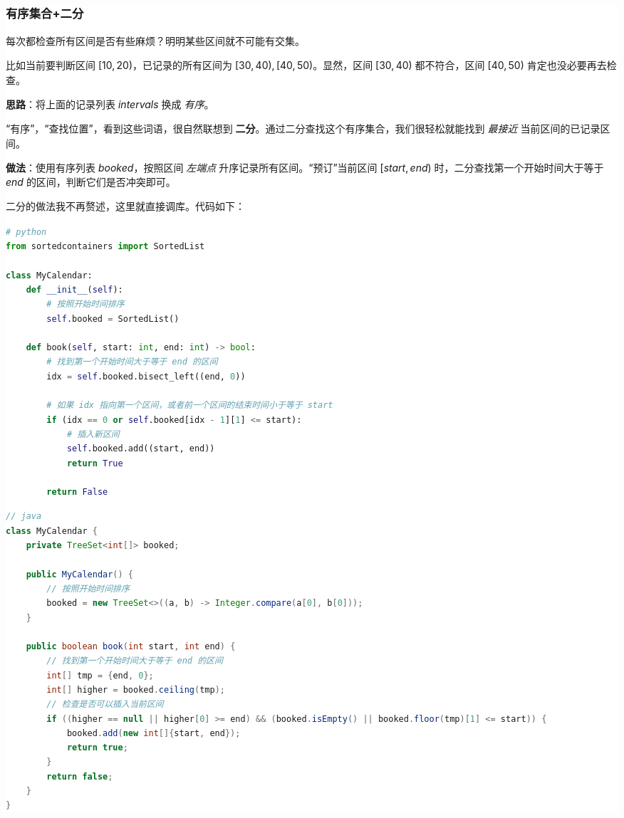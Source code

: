 
### 有序集合+二分

每次都检查所有区间是否有些麻烦？明明某些区间就不可能有交集。

比如当前要判断区间 $[10,20)$，已记录的所有区间为 $[30,40),[40,50)$。显然，区间 $[30,40)$ 都不符合，区间 $[40,50)$ 肯定也没必要再去检查。

**思路**：将上面的记录列表 $intervals$ 换成 *有序*。

“有序”，“查找位置”，看到这些词语，很自然联想到 **二分**。通过二分查找这个有序集合，我们很轻松就能找到 *最接近* 当前区间的已记录区间。

**做法**：使用有序列表 $booked$，按照区间 *左端点* 升序记录所有区间。“预订”当前区间 $[start,end)$ 时，二分查找第一个开始时间大于等于 $end$ 的区间，判断它们是否冲突即可。

二分的做法我不再赘述，这里就直接调库。代码如下：

```Python
# python
from sortedcontainers import SortedList

class MyCalendar:
    def __init__(self):
        # 按照开始时间排序
        self.booked = SortedList()

    def book(self, start: int, end: int) -> bool:
        # 找到第一个开始时间大于等于 end 的区间
        idx = self.booked.bisect_left((end, 0))

        # 如果 idx 指向第一个区间，或者前一个区间的结束时间小于等于 start
        if (idx == 0 or self.booked[idx - 1][1] <= start):
            # 插入新区间
            self.booked.add((start, end))
            return True

        return False
```

```Java
// java
class MyCalendar {
    private TreeSet<int[]> booked;

    public MyCalendar() {
        // 按照开始时间排序
        booked = new TreeSet<>((a, b) -> Integer.compare(a[0], b[0]));
    }

    public boolean book(int start, int end) {
        // 找到第一个开始时间大于等于 end 的区间
        int[] tmp = {end, 0};
        int[] higher = booked.ceiling(tmp);
        // 检查是否可以插入当前区间
        if ((higher == null || higher[0] >= end) && (booked.isEmpty() || booked.floor(tmp)[1] <= start)) {
            booked.add(new int[]{start, end});
            return true;
        }
        return false;
    }
}
```
